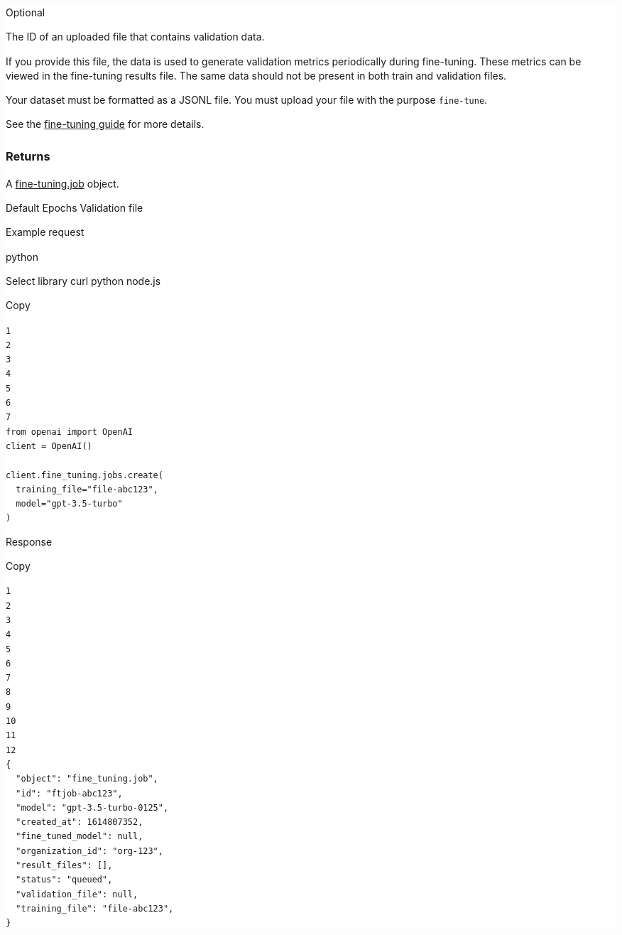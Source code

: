 Optional

The ID of an uploaded file that contains validation data.

If you provide this file, the data is used to generate validation metrics periodically during fine-tuning. These metrics can be viewed in the fine-tuning results file. The same data should not be present in both train and validation files.

Your dataset must be formatted as a JSONL file. You must upload your file with the purpose `fine-tune`.

See the [fine-tuning guide](/docs/guides/fine-tuning) for more details.

### Returns

A [fine-tuning.job](/docs/api-reference/fine-tuning/object) object.

Default‍ Epochs‍ Validation file‍

Example request

python

Select library curl python node.js

Copy‍

    1
    2
    3
    4
    5
    6
    7
    from openai import OpenAI
    client = OpenAI()

    client.fine_tuning.jobs.create(
      training_file="file-abc123",
      model="gpt-3.5-turbo"
    )

Response

Copy‍

    1
    2
    3
    4
    5
    6
    7
    8
    9
    10
    11
    12
    {
      "object": "fine_tuning.job",
      "id": "ftjob-abc123",
      "model": "gpt-3.5-turbo-0125",
      "created_at": 1614807352,
      "fine_tuned_model": null,
      "organization_id": "org-123",
      "result_files": [],
      "status": "queued",
      "validation_file": null,
      "training_file": "file-abc123",
    }
